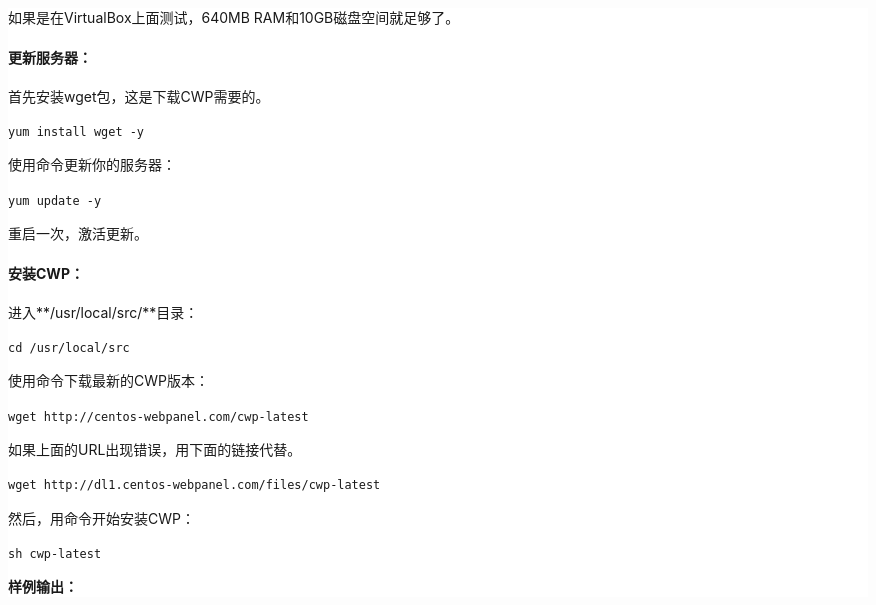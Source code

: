 
如果是在VirtualBox上面测试，640MB RAM和10GB磁盘空间就足够了。


#### 更新服务器：


首先安装wget包，这是下载CWP需要的。



```
yum install wget -y

```

使用命令更新你的服务器：



```
yum update -y

```

重启一次，激活更新。


#### 安装CWP：


进入**/usr/local/src/**目录：



```
cd /usr/local/src

```

使用命令下载最新的CWP版本：



```
wget http://centos-webpanel.com/cwp-latest

```

如果上面的URL出现错误，用下面的链接代替。



```
wget http://dl1.centos-webpanel.com/files/cwp-latest

```

然后，用命令开始安装CWP：



```
sh cwp-latest

```

**样例输出：**
